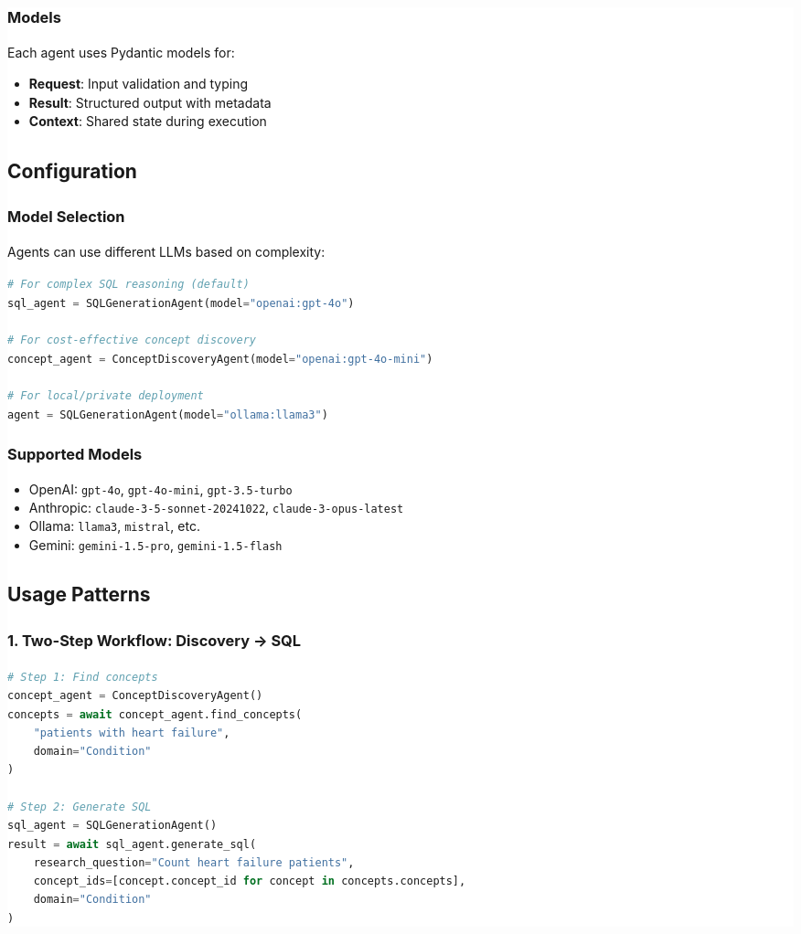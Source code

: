 ### Models

Each agent uses Pydantic models for:
- **Request**: Input validation and typing
- **Result**: Structured output with metadata
- **Context**: Shared state during execution

## Configuration

### Model Selection

Agents can use different LLMs based on complexity:

```python
# For complex SQL reasoning (default)
sql_agent = SQLGenerationAgent(model="openai:gpt-4o")

# For cost-effective concept discovery
concept_agent = ConceptDiscoveryAgent(model="openai:gpt-4o-mini")

# For local/private deployment
agent = SQLGenerationAgent(model="ollama:llama3")
```

### Supported Models

- OpenAI: `gpt-4o`, `gpt-4o-mini`, `gpt-3.5-turbo`
- Anthropic: `claude-3-5-sonnet-20241022`, `claude-3-opus-latest`
- Ollama: `llama3`, `mistral`, etc.
- Gemini: `gemini-1.5-pro`, `gemini-1.5-flash`

## Usage Patterns

### 1. Two-Step Workflow: Discovery → SQL

```python
# Step 1: Find concepts
concept_agent = ConceptDiscoveryAgent()
concepts = await concept_agent.find_concepts(
    "patients with heart failure",
    domain="Condition"
)

# Step 2: Generate SQL
sql_agent = SQLGenerationAgent()
result = await sql_agent.generate_sql(
    research_question="Count heart failure patients",
    concept_ids=[concept.concept_id for concept in concepts.concepts],
    domain="Condition"
)
```
